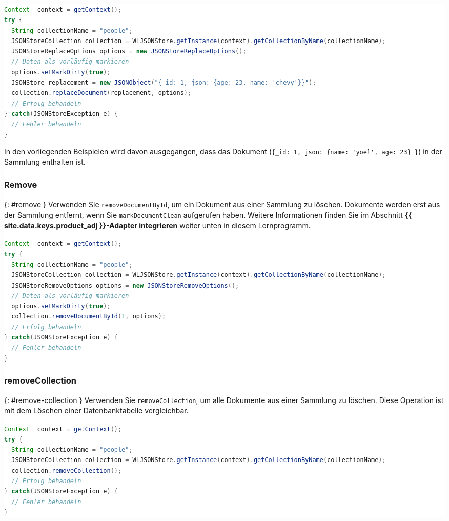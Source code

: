 ```java
Context  context = getContext();
try {
  String collectionName = "people";
  JSONStoreCollection collection = WLJSONStore.getInstance(context).getCollectionByName(collectionName);
  JSONStoreReplaceOptions options = new JSONStoreReplaceOptions();
  // Daten als vorläufig markieren
  options.setMarkDirty(true);
  JSONStore replacement = new JSONObject("{_id: 1, json: {age: 23, name: 'chevy'}}");
  collection.replaceDocument(replacement, options);
  // Erfolg behandeln
} catch(JSONStoreException e) {
  // Fehler behandeln
}
```

In den vorliegenden Beispielen wird davon ausgegangen, dass das Dokument (`{_id: 1, json: {name: 'yoel', age: 23} }`) in der Sammlung enthalten ist. 

### Remove
{: #remove }
Verwenden Sie `removeDocumentById`, um ein Dokument aus einer Sammlung zu löschen. Dokumente werden erst aus der Sammlung entfernt, wenn Sie `markDocumentClean` aufgerufen haben. Weitere Informationen finden Sie im Abschnitt **{{ site.data.keys.product_adj }}-Adapter integrieren** weiter unten in diesem Lernprogramm. 

```java
Context  context = getContext();
try {
  String collectionName = "people";
  JSONStoreCollection collection = WLJSONStore.getInstance(context).getCollectionByName(collectionName);
  JSONStoreRemoveOptions options = new JSONStoreRemoveOptions();
  // Daten als vorläufig markieren
  options.setMarkDirty(true);
  collection.removeDocumentById(1, options);
  // Erfolg behandeln
} catch(JSONStoreException e) {
  // Fehler behandeln
}
```

### removeCollection
{: #remove-collection }
Verwenden Sie `removeCollection`, um alle Dokumente aus einer Sammlung zu löschen. Diese Operation ist mit dem Löschen einer Datenbanktabelle vergleichbar. 

```java
Context  context = getContext();
try {
  String collectionName = "people";
  JSONStoreCollection collection = WLJSONStore.getInstance(context).getCollectionByName(collectionName);
  collection.removeCollection();
  // Erfolg behandeln
} catch(JSONStoreException e) {
  // Fehler behandeln
}
```
